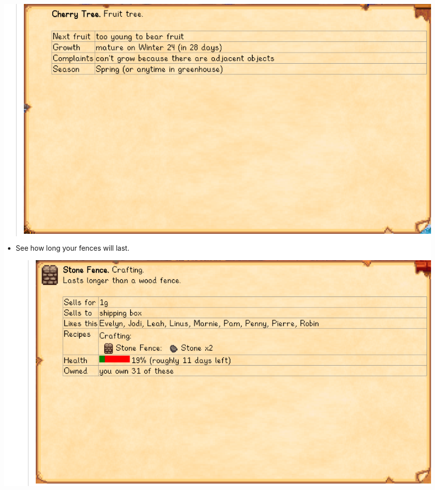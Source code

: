  > ![](screenshots/fruit-tree.png)

* See how long your fences will last.
  > ![](screenshots/fence.png)
